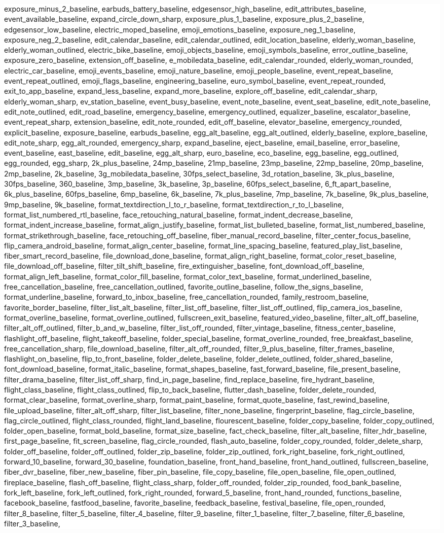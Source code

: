 exposure_minus_2_baseline, earbuds_battery_baseline, edgesensor_high_baseline, edit_attributes_baseline, event_available_baseline, expand_circle_down_sharp, exposure_plus_1_baseline, exposure_plus_2_baseline, edgesensor_low_baseline, electric_moped_baseline, emoji_emotions_baseline, exposure_neg_1_baseline, exposure_neg_2_baseline, edit_calendar_baseline, edit_calendar_outlined, edit_location_baseline, elderly_woman_baseline, elderly_woman_outlined, electric_bike_baseline, emoji_objects_baseline, emoji_symbols_baseline, error_outline_baseline, exposure_zero_baseline, extension_off_baseline, e_mobiledata_baseline, edit_calendar_rounded, elderly_woman_rounded, electric_car_baseline, emoji_events_baseline, emoji_nature_baseline, emoji_people_baseline, event_repeat_baseline, event_repeat_outlined, emoji_flags_baseline, engineering_baseline, euro_symbol_baseline, event_repeat_rounded, exit_to_app_baseline, expand_less_baseline, expand_more_baseline, explore_off_baseline, edit_calendar_sharp, elderly_woman_sharp, ev_station_baseline, event_busy_baseline, event_note_baseline, event_seat_baseline, edit_note_baseline, edit_note_outlined, edit_road_baseline, emergency_baseline, emergency_outlined, equalizer_baseline, escalator_baseline, event_repeat_sharp, extension_baseline, edit_note_rounded, edit_off_baseline, elevator_baseline, emergency_rounded, explicit_baseline, exposure_baseline, earbuds_baseline, egg_alt_baseline, egg_alt_outlined, elderly_baseline, explore_baseline, edit_note_sharp, egg_alt_rounded, emergency_sharp, expand_baseline, eject_baseline, email_baseline, error_baseline, event_baseline, east_baseline, edit_baseline, egg_alt_sharp, euro_baseline, eco_baseline, egg_baseline, egg_outlined, egg_rounded, egg_sharp, 2k_plus_baseline, 24mp_baseline, 21mp_baseline, 23mp_baseline, 22mp_baseline, 20mp_baseline, 2mp_baseline, 2k_baseline, 3g_mobiledata_baseline, 30fps_select_baseline, 3d_rotation_baseline, 3k_plus_baseline, 30fps_baseline, 360_baseline, 3mp_baseline, 3k_baseline, 3p_baseline, 60fps_select_baseline, 6_ft_apart_baseline, 6k_plus_baseline, 60fps_baseline, 6mp_baseline, 6k_baseline, 7k_plus_baseline, 7mp_baseline, 7k_baseline, 9k_plus_baseline, 9mp_baseline, 9k_baseline, format_textdirection_l_to_r_baseline, format_textdirection_r_to_l_baseline, format_list_numbered_rtl_baseline, face_retouching_natural_baseline, format_indent_decrease_baseline, format_indent_increase_baseline, format_align_justify_baseline, format_list_bulleted_baseline, format_list_numbered_baseline, format_strikethrough_baseline, face_retouching_off_baseline, fiber_manual_record_baseline, filter_center_focus_baseline, flip_camera_android_baseline, format_align_center_baseline, format_line_spacing_baseline, featured_play_list_baseline, fiber_smart_record_baseline, file_download_done_baseline, format_align_right_baseline, format_color_reset_baseline, file_download_off_baseline, filter_tilt_shift_baseline, fire_extinguisher_baseline, font_download_off_baseline, format_align_left_baseline, format_color_fill_baseline, format_color_text_baseline, format_underlined_baseline, free_cancellation_baseline, free_cancellation_outlined, favorite_outline_baseline, follow_the_signs_baseline, format_underline_baseline, forward_to_inbox_baseline, free_cancellation_rounded, family_restroom_baseline, favorite_border_baseline, filter_list_alt_baseline, filter_list_off_baseline, filter_list_off_outlined, flip_camera_ios_baseline, format_overline_baseline, format_overline_outlined, fullscreen_exit_baseline, featured_video_baseline, filter_alt_off_baseline, filter_alt_off_outlined, filter_b_and_w_baseline, filter_list_off_rounded, filter_vintage_baseline, fitness_center_baseline, flashlight_off_baseline, flight_takeoff_baseline, folder_special_baseline, format_overline_rounded, free_breakfast_baseline, free_cancellation_sharp, file_download_baseline, filter_alt_off_rounded, filter_9_plus_baseline, filter_frames_baseline, flashlight_on_baseline, flip_to_front_baseline, folder_delete_baseline, folder_delete_outlined, folder_shared_baseline, font_download_baseline, format_italic_baseline, format_shapes_baseline, fast_forward_baseline, file_present_baseline, filter_drama_baseline, filter_list_off_sharp, find_in_page_baseline, find_replace_baseline, fire_hydrant_baseline, flight_class_baseline, flight_class_outlined, flip_to_back_baseline, flutter_dash_baseline, folder_delete_rounded, format_clear_baseline, format_overline_sharp, format_paint_baseline, format_quote_baseline, fast_rewind_baseline, file_upload_baseline, filter_alt_off_sharp, filter_list_baseline, filter_none_baseline, fingerprint_baseline, flag_circle_baseline, flag_circle_outlined, flight_class_rounded, flight_land_baseline, flourescent_baseline, folder_copy_baseline, folder_copy_outlined, folder_open_baseline, format_bold_baseline, format_size_baseline, fact_check_baseline, filter_alt_baseline, filter_hdr_baseline, first_page_baseline, fit_screen_baseline, flag_circle_rounded, flash_auto_baseline, folder_copy_rounded, folder_delete_sharp, folder_off_baseline, folder_off_outlined, folder_zip_baseline, folder_zip_outlined, fork_right_baseline, fork_right_outlined, forward_10_baseline, forward_30_baseline, foundation_baseline, front_hand_baseline, front_hand_outlined, fullscreen_baseline, fiber_dvr_baseline, fiber_new_baseline, fiber_pin_baseline, file_copy_baseline, file_open_baseline, file_open_outlined, fireplace_baseline, flash_off_baseline, flight_class_sharp, folder_off_rounded, folder_zip_rounded, food_bank_baseline, fork_left_baseline, fork_left_outlined, fork_right_rounded, forward_5_baseline, front_hand_rounded, functions_baseline, facebook_baseline, fastfood_baseline, favorite_baseline, feedback_baseline, festival_baseline, file_open_rounded, filter_8_baseline, filter_5_baseline, filter_4_baseline, filter_9_baseline, filter_1_baseline, filter_7_baseline, filter_6_baseline, filter_3_baseline,